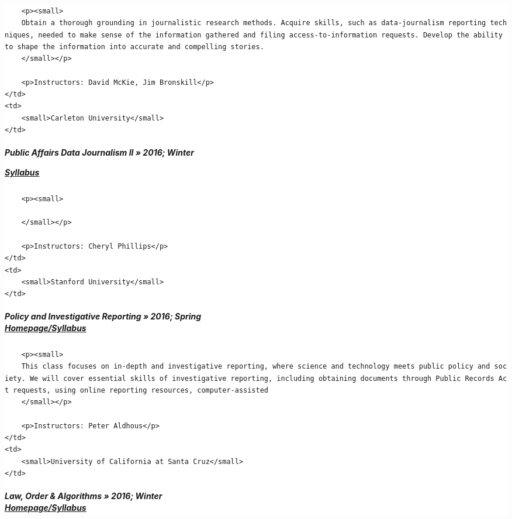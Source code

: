         <p><small>
        Obtain a thorough grounding in journalistic research methods. Acquire skills, such as data-journalism reporting techniques, needed to make sense of the information gathered and filing access-to-information requests. Develop the ability to shape the information into accurate and compelling stories. 
        </small></p>

        <p>Instructors: David McKie, Jim Bronskill</p>
    </td>
    <td>
        <small>Carleton University</small>
    </td>
  </tr>

  <tr>
    <td>
        <h5>Public Affairs Data Journalism II » 2016; Winter <br>
            
<a href="http://cephillips.webfactional.com/blog/?page_id=1320">Syllabus</a>
        </h5>

        <p><small>
        
        </small></p>

        <p>Instructors: Cheryl Phillips</p>
    </td>
    <td>
        <small>Stanford University</small>
    </td>
  </tr>

  <tr>
    <td>
        <h5>Policy and Investigative Reporting » 2016; Spring <br>
            <a href="https://paldhous.github.io/ucsc/2016/investigative-policy/">Homepage/Syllabus</a>
        </h5>

        <p><small>
        This class focuses on in-depth and investigative reporting, where science and technology meets public policy and society. We will cover essential skills of investigative reporting, including obtaining documents through Public Records Act requests, using online reporting resources, computer-assisted 
        </small></p>

        <p>Instructors: Peter Aldhous</p>
    </td>
    <td>
        <small>University of California at Santa Cruz</small>
    </td>
  </tr>

  <tr>
    <td>
        <h5>Law, Order & Algorithms » 2016; Winter <br>
            <a href="https://5harad.com/mse330/">Homepage/Syllabus</a>
        </h5>
